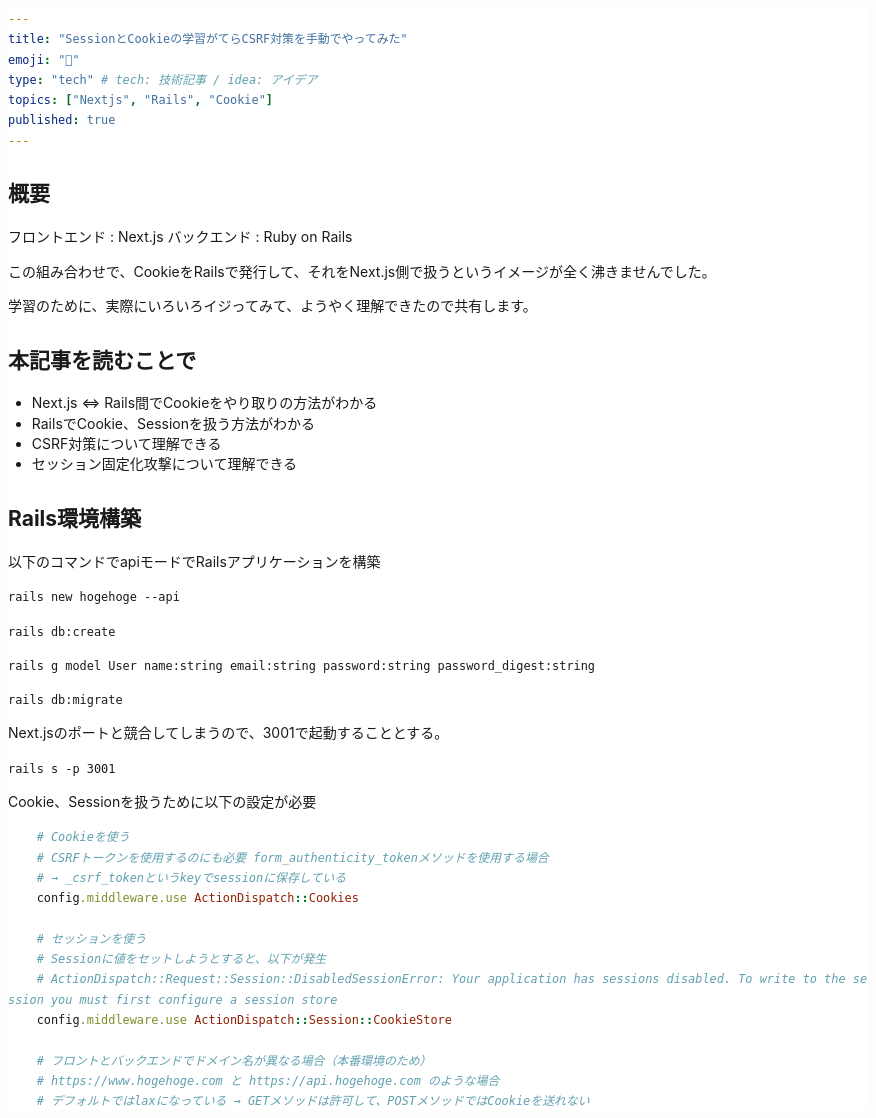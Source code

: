 ```yaml
---
title: "SessionとCookieの学習がてらCSRF対策を手動でやってみた"
emoji: "🍪"
type: "tech" # tech: 技術記事 / idea: アイデア
topics: ["Nextjs", "Rails", "Cookie"]
published: true
---
```


## 概要

フロントエンド : Next.js
バックエンド : Ruby on Rails

この組み合わせで、CookieをRailsで発行して、それをNext.js側で扱うというイメージが全く沸きませんでした。

学習のために、実際にいろいろイジってみて、ようやく理解できたので共有します。

## 本記事を読むことで

- Next.js <=> Rails間でCookieをやり取りの方法がわかる
- RailsでCookie、Sessionを扱う方法がわかる
- CSRF対策について理解できる
- セッション固定化攻撃について理解できる

## Rails環境構築

以下のコマンドでapiモードでRailsアプリケーションを構築

```shell
rails new hogehoge --api
```

```shell
rails db:create
```

```shell
rails g model User name:string email:string password:string password_digest:string
```

```shell
rails db:migrate
```

Next.jsのポートと競合してしまうので、3001で起動することとする。

```shell
rails s -p 3001
```

Cookie、Sessionを扱うために以下の設定が必要

```ruby:config/application.rb
    # Cookieを使う
    # CSRFトークンを使用するのにも必要 form_authenticity_tokenメソッドを使用する場合
    # → _csrf_tokenというkeyでsessionに保存している
    config.middleware.use ActionDispatch::Cookies
    
    # セッションを使う
    # Sessionに値をセットしようとすると、以下が発生
    # ActionDispatch::Request::Session::DisabledSessionError: Your application has sessions disabled. To write to the session you must first configure a session store
    config.middleware.use ActionDispatch::Session::CookieStore

    # フロントとバックエンドでドメイン名が異なる場合（本番環境のため）
    # https://www.hogehoge.com と https://api.hogehoge.com のような場合
    # デフォルトではlaxになっている → GETメソッドは許可して、POSTメソッドではCookieを送れない
```